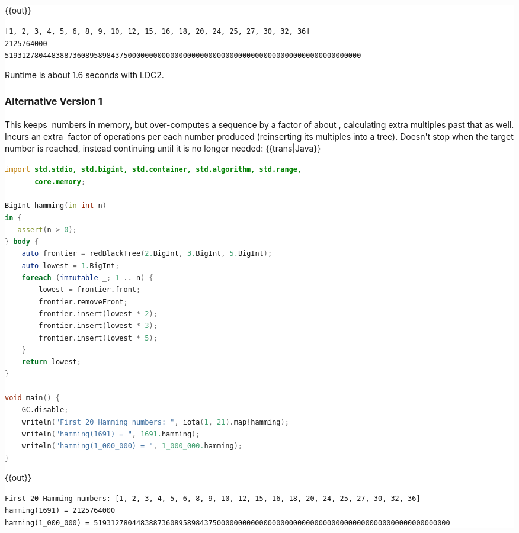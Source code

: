 {{out}}

```txt
[1, 2, 3, 4, 5, 6, 8, 9, 10, 12, 15, 16, 18, 20, 24, 25, 27, 30, 32, 36]
2125764000
519312780448388736089589843750000000000000000000000000000000000000000000000000000000
```

Runtime is about 1.6 seconds with LDC2.


### Alternative Version 1

This keeps <math>O(n^{2/3})</math> numbers in memory, but over-computes a sequence by a factor of about <math>\Theta(n^{2/3})</math>, calculating extra multiples past that as well. Incurs an extra <math>O(\log n)</math> factor of operations per each number produced (reinserting its multiples into a tree). Doesn't stop when the target number is reached, instead continuing until it is no longer needed:
{{trans|Java}}

```d
import std.stdio, std.bigint, std.container, std.algorithm, std.range,
       core.memory;

BigInt hamming(in int n)
in {
   assert(n > 0);
} body {
    auto frontier = redBlackTree(2.BigInt, 3.BigInt, 5.BigInt);
    auto lowest = 1.BigInt;
    foreach (immutable _; 1 .. n) {
        lowest = frontier.front;
        frontier.removeFront;
        frontier.insert(lowest * 2);
        frontier.insert(lowest * 3);
        frontier.insert(lowest * 5);
    }
    return lowest;
}

void main() {
    GC.disable;
    writeln("First 20 Hamming numbers: ", iota(1, 21).map!hamming);
    writeln("hamming(1691) = ", 1691.hamming);
    writeln("hamming(1_000_000) = ", 1_000_000.hamming);
}
```

{{out}}

```txt
First 20 Hamming numbers: [1, 2, 3, 4, 5, 6, 8, 9, 10, 12, 15, 16, 18, 20, 24, 25, 27, 30, 32, 36]
hamming(1691) = 2125764000
hamming(1_000_000) = 519312780448388736089589843750000000000000000000000000000000000000000000000000000000
```
